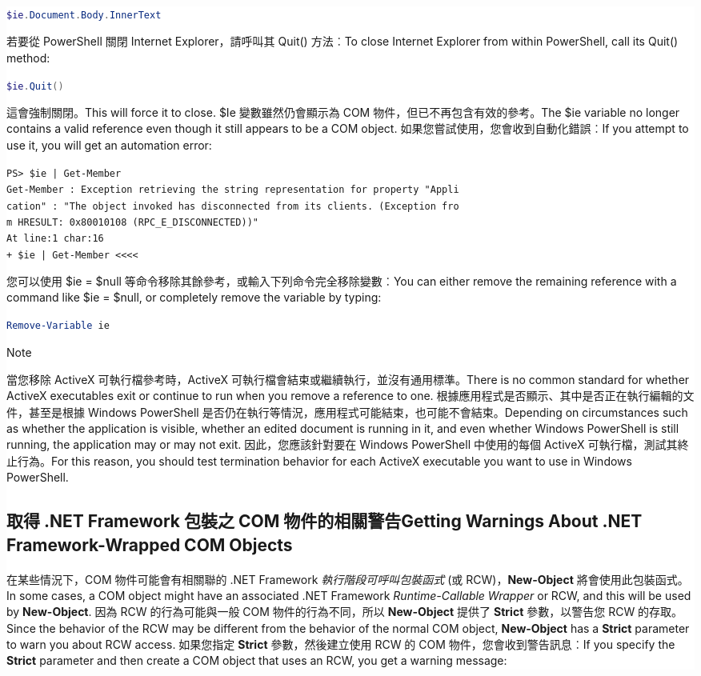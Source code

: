 ```powershell
$ie.Document.Body.InnerText
```

<span data-ttu-id="2c3ac-192">若要從 PowerShell 關閉 Internet Explorer，請呼叫其 Quit() 方法︰</span><span class="sxs-lookup"><span data-stu-id="2c3ac-192">To close Internet Explorer from within PowerShell, call its Quit() method:</span></span>

```powershell
$ie.Quit()
```

<span data-ttu-id="2c3ac-193">這會強制關閉。</span><span class="sxs-lookup"><span data-stu-id="2c3ac-193">This will force it to close.</span></span> <span data-ttu-id="2c3ac-194">$Ie 變數雖然仍會顯示為 COM 物件，但已不再包含有效的參考。</span><span class="sxs-lookup"><span data-stu-id="2c3ac-194">The $ie variable no longer contains a valid reference even though it still appears to be a COM object.</span></span> <span data-ttu-id="2c3ac-195">如果您嘗試使用，您會收到自動化錯誤︰</span><span class="sxs-lookup"><span data-stu-id="2c3ac-195">If you attempt to use it, you will get an automation error:</span></span>

```
PS> $ie | Get-Member
Get-Member : Exception retrieving the string representation for property "Appli
cation" : "The object invoked has disconnected from its clients. (Exception fro
m HRESULT: 0x80010108 (RPC_E_DISCONNECTED))"
At line:1 char:16
+ $ie | Get-Member <<<<
```

<span data-ttu-id="2c3ac-196">您可以使用 $ie = $null 等命令移除其餘參考，或輸入下列命令完全移除變數︰</span><span class="sxs-lookup"><span data-stu-id="2c3ac-196">You can either remove the remaining reference with a command like $ie = $null, or completely remove the variable by typing:</span></span>

```powershell
Remove-Variable ie
```

> [!NOTE]
> <span data-ttu-id="2c3ac-197">當您移除 ActiveX 可執行檔參考時，ActiveX 可執行檔會結束或繼續執行，並沒有通用標準。</span><span class="sxs-lookup"><span data-stu-id="2c3ac-197">There is no common standard for whether ActiveX executables exit or continue to run when you remove a reference to one.</span></span> <span data-ttu-id="2c3ac-198">根據應用程式是否顯示、其中是否正在執行編輯的文件，甚至是根據 Windows PowerShell 是否仍在執行等情況，應用程式可能結束，也可能不會結束。</span><span class="sxs-lookup"><span data-stu-id="2c3ac-198">Depending on circumstances such as whether the application is visible, whether an edited document is running in it, and even whether Windows PowerShell is still running, the application may or may not exit.</span></span> <span data-ttu-id="2c3ac-199">因此，您應該針對要在 Windows PowerShell 中使用的每個 ActiveX 可執行檔，測試其終止行為。</span><span class="sxs-lookup"><span data-stu-id="2c3ac-199">For this reason, you should test termination behavior for each ActiveX executable you want to use in Windows PowerShell.</span></span>

## <a name="getting-warnings-about-net-framework-wrapped-com-objects"></a><span data-ttu-id="2c3ac-200">取得 .NET Framework 包裝之 COM 物件的相關警告</span><span class="sxs-lookup"><span data-stu-id="2c3ac-200">Getting Warnings About .NET Framework-Wrapped COM Objects</span></span>

<span data-ttu-id="2c3ac-201">在某些情況下，COM 物件可能會有相關聯的 .NET Framework *執行階段可呼叫包裝函式* (或 RCW)，**New-Object** 將會使用此包裝函式。</span><span class="sxs-lookup"><span data-stu-id="2c3ac-201">In some cases, a COM object might have an associated .NET Framework *Runtime-Callable Wrapper* or RCW, and this will be used by **New-Object**.</span></span> <span data-ttu-id="2c3ac-202">因為 RCW 的行為可能與一般 COM 物件的行為不同，所以 **New-Object** 提供了 **Strict** 參數，以警告您 RCW 的存取。</span><span class="sxs-lookup"><span data-stu-id="2c3ac-202">Since the behavior of the RCW may be different from the behavior of the normal COM object, **New-Object** has a **Strict** parameter to warn you about RCW access.</span></span> <span data-ttu-id="2c3ac-203">如果您指定 **Strict** 參數，然後建立使用 RCW 的 COM 物件，您會收到警告訊息︰</span><span class="sxs-lookup"><span data-stu-id="2c3ac-203">If you specify the **Strict** parameter and then create a COM object that uses an RCW, you get a warning message:</span></span>
